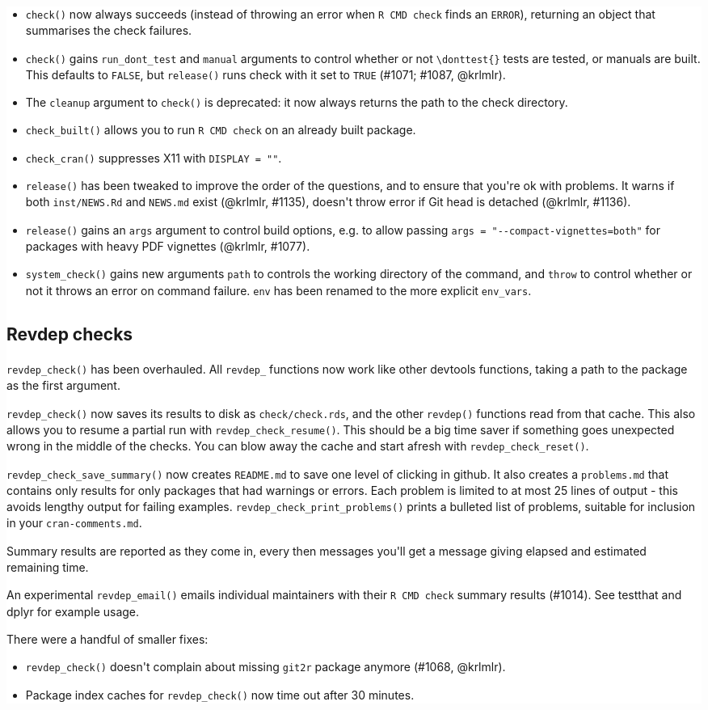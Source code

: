 * `check()` now always succeeds (instead of throwing an error when 
  `R CMD check` finds an `ERROR`), returning an object that summarises
  the check failures.

* `check()` gains `run_dont_test` and `manual` arguments to control whether or 
  not `\donttest{}` tests are tested, or manuals are built. This defaults to 
  `FALSE`, but `release()` runs check with it set to `TRUE` (#1071; #1087, 
  @krlmlr).

* The `cleanup` argument to `check()` is deprecated: it now always returns
  the path to the check directory.

* `check_built()` allows you to run `R CMD check` on an already built package.

* `check_cran()` suppresses X11 with `DISPLAY = ""`.

* `release()` has been tweaked to improve the order of the questions, 
  and to ensure that you're ok with problems. It  warns if both `inst/NEWS.Rd` 
  and `NEWS.md` exist (@krlmlr, #1135), doesn't throw error if Git head is 
  detached (@krlmlr, #1136).

* `release()` gains an `args` argument to control build options, e.g.
  to allow passing `args = "--compact-vignettes=both"` for packages with
  heavy PDF vignettes (@krlmlr, #1077).

* `system_check()` gains new arguments `path` to controls the working directory
  of the command, and `throw` to control whether or not it throws an error
  on command failure. `env` has been renamed to the more explicit `env_vars`.

## Revdep checks

`revdep_check()` has been overhauled. All `revdep_` functions now work like 
other devtools functions, taking a path to the package as the first argument.

`revdep_check()` now saves its results to disk as `check/check.rds`, and the other `revdep()` functions read from that cache. This also allows you to resume a partial run with `revdep_check_resume()`. This should be a big time saver if something goes unexpected wrong in the middle of the checks. You can blow away the cache and start afresh with `revdep_check_reset()`.

`revdep_check_save_summary()` now creates `README.md` to save one level of clicking in github. It also creates a `problems.md` that contains only results for only packages that had warnings or errors. Each problem is limited to at most 25 lines of output - this avoids lengthy output for failing examples. `revdep_check_print_problems()` prints a bulleted list of problems, suitable for inclusion in your `cran-comments.md`.

Summary results are reported as they come in, every then messages you'll get a message giving elapsed and estimated remaining time.

An experimental `revdep_email()` emails individual maintainers with their `R CMD check` summary results (#1014). See testthat and dplyr for example usage.

There were a handful of smaller fixes:

* `revdep_check()` doesn't complain about missing `git2r` package anymore
  (#1068, @krlmlr).

* Package index caches for `revdep_check()` now time out after 30 minutes.
